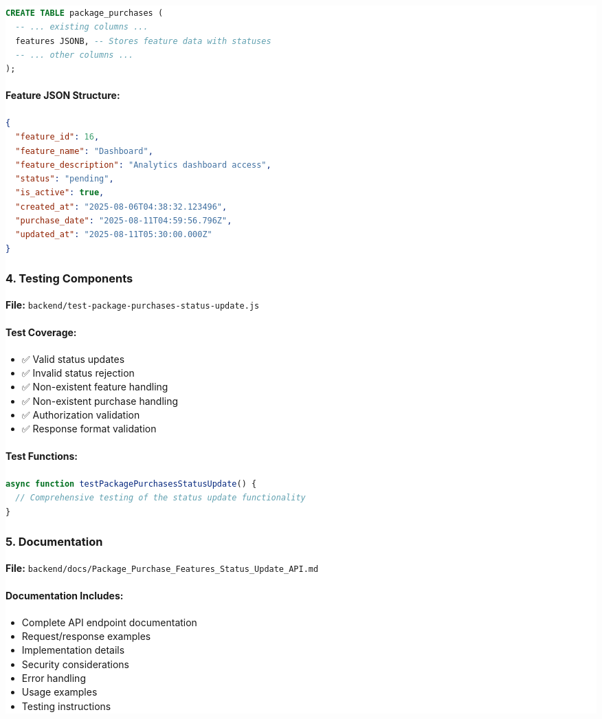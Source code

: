 ```sql
CREATE TABLE package_purchases (
  -- ... existing columns ...
  features JSONB, -- Stores feature data with statuses
  -- ... other columns ...
);
```

#### Feature JSON Structure:
```json
{
  "feature_id": 16,
  "feature_name": "Dashboard",
  "feature_description": "Analytics dashboard access",
  "status": "pending",
  "is_active": true,
  "created_at": "2025-08-06T04:38:32.123496",
  "purchase_date": "2025-08-11T04:59:56.796Z",
  "updated_at": "2025-08-11T05:30:00.000Z"
}
```

### 4. Testing Components

**File:** `backend/test-package-purchases-status-update.js`

#### Test Coverage:
- ✅ Valid status updates
- ✅ Invalid status rejection
- ✅ Non-existent feature handling
- ✅ Non-existent purchase handling
- ✅ Authorization validation
- ✅ Response format validation

#### Test Functions:
```javascript
async function testPackagePurchasesStatusUpdate() {
  // Comprehensive testing of the status update functionality
}
```

### 5. Documentation

**File:** `backend/docs/Package_Purchase_Features_Status_Update_API.md`

#### Documentation Includes:
- Complete API endpoint documentation
- Request/response examples
- Implementation details
- Security considerations
- Error handling
- Usage examples
- Testing instructions
